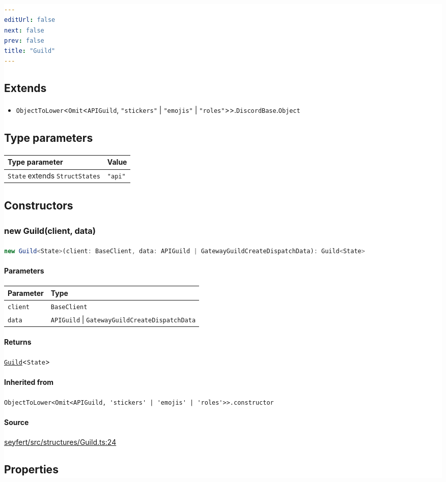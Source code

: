 ```yaml
---
editUrl: false
next: false
prev: false
title: "Guild"
---
```


## Extends

- `ObjectToLower`\<`Omit`\<`APIGuild`, `"stickers"` \| `"emojis"` \| `"roles"`\>\>.`DiscordBase`.`Object`

## Type parameters

| Type parameter | Value |
| :------ | :------ |
| `State` extends `StructStates` | `"api"` |

## Constructors

### new Guild(client, data)

```ts
new Guild<State>(client: BaseClient, data: APIGuild | GatewayGuildCreateDispatchData): Guild<State>
```

#### Parameters

| Parameter | Type |
| :------ | :------ |
| `client` | `BaseClient` |
| `data` | `APIGuild` \| `GatewayGuildCreateDispatchData` |

#### Returns

[`Guild`](/api/classes/guild/)\<`State`\>

#### Inherited from

`ObjectToLower<Omit<APIGuild, 'stickers' | 'emojis' | 'roles'>>.constructor`

#### Source

[seyfert/src/structures/Guild.ts:24](https://github.com/potoland/potocuit/blob/c4fb0c1/src/structures/Guild.ts#L24)

## Properties
